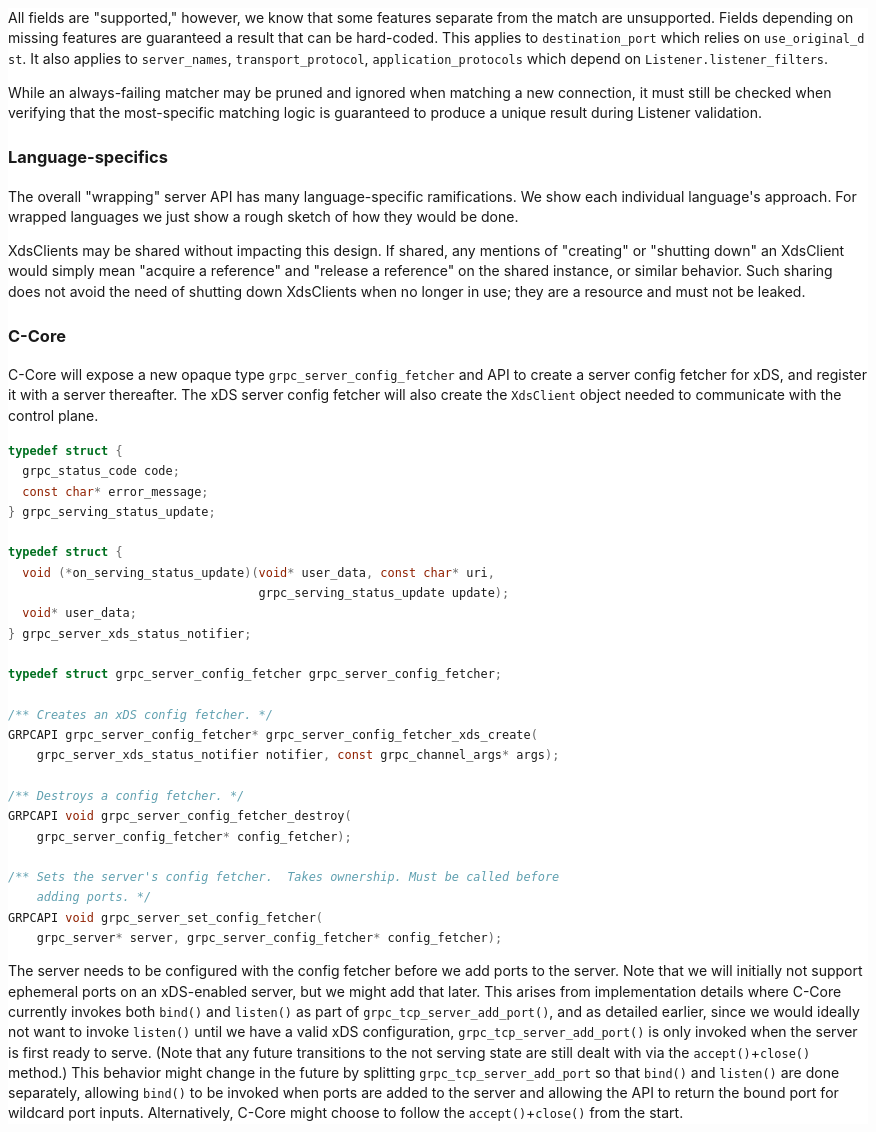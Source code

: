   All fields are "supported," however, we know that some features separate from the match are unsupported. Fields depending on missing features are guaranteed a result that can be hard-coded. This applies to `destination_port` which relies on `use_original_dst`. It also applies to `server_names`, `transport_protocol`, `application_protocols` which depend on `Listener.listener_filters`.

  While an always-failing matcher may be pruned and ignored when matching a new connection, it must still be checked when verifying that the most-specific matching logic is guaranteed to produce a unique result during Listener validation.

  ### Language-specifics

  The overall "wrapping" server API has many language-specific ramifications. We show each individual language's approach. For wrapped languages we just show a rough sketch of how they would be done.

  XdsClients may be shared without impacting this design. If shared, any mentions of "creating" or "shutting down" an XdsClient would simply mean "acquire a reference" and "release a reference" on the shared instance, or similar behavior. Such sharing does not avoid the need of shutting down XdsClients when no longer in use; they are a resource and must not be leaked.

  ### C-Core

  C-Core will expose a new opaque type `grpc_server_config_fetcher` and API to create a server config fetcher for xDS, and register it with a server thereafter. The xDS server config fetcher will also create the `XdsClient` object needed to communicate with the control plane.

  ```c
  typedef struct {
    grpc_status_code code;
    const char* error_message;
  } grpc_serving_status_update;
  
  typedef struct {
    void (*on_serving_status_update)(void* user_data, const char* uri,
                                     grpc_serving_status_update update);
    void* user_data;
  } grpc_server_xds_status_notifier;
  
  typedef struct grpc_server_config_fetcher grpc_server_config_fetcher;
  
  /** Creates an xDS config fetcher. */
  GRPCAPI grpc_server_config_fetcher* grpc_server_config_fetcher_xds_create(
      grpc_server_xds_status_notifier notifier, const grpc_channel_args* args);
  
  /** Destroys a config fetcher. */
  GRPCAPI void grpc_server_config_fetcher_destroy(
      grpc_server_config_fetcher* config_fetcher);
  
  /** Sets the server's config fetcher.  Takes ownership. Must be called before
      adding ports. */
  GRPCAPI void grpc_server_set_config_fetcher(
      grpc_server* server, grpc_server_config_fetcher* config_fetcher);
  ```

  The server needs to be configured with the config fetcher before we add ports to the server. Note that we will initially not support ephemeral ports on an xDS-enabled server, but we might add that later. This arises from implementation details where C-Core currently invokes both `bind()` and `listen()` as part of `grpc_tcp_server_add_port()`, and as detailed earlier, since we would ideally not want to invoke `listen()` until we have a valid xDS configuration, `grpc_tcp_server_add_port()` is only invoked when the server is first ready to serve. (Note that any future transitions to the not serving state are still dealt with via the `accept()`+`close()` method.) This behavior might change in the future by splitting `grpc_tcp_server_add_port` so that `bind()` and `listen()` are done separately, allowing `bind()` to be invoked when ports are added to the server and allowing the API to return the bound port for wildcard port inputs. Alternatively, C-Core might choose to follow the `accept()`+`close()` from the start.
